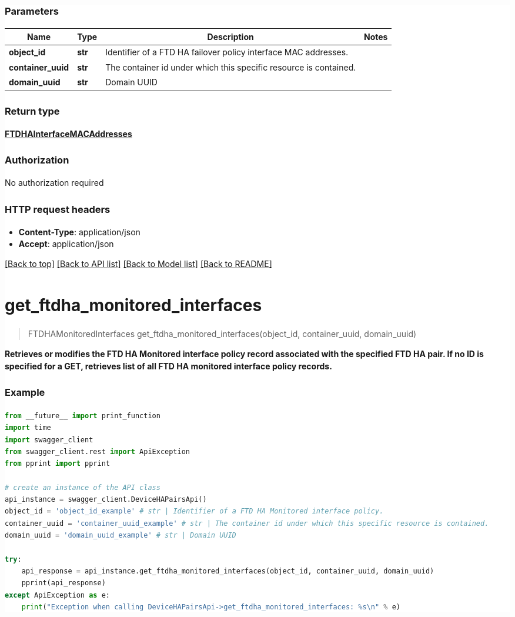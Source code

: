 ### Parameters

Name | Type | Description  | Notes
------------- | ------------- | ------------- | -------------
 **object_id** | **str**| Identifier of a FTD HA failover policy interface MAC addresses. | 
 **container_uuid** | **str**| The container id under which this specific resource is contained. | 
 **domain_uuid** | **str**| Domain UUID | 

### Return type

[**FTDHAInterfaceMACAddresses**](FTDHAInterfaceMACAddresses.md)

### Authorization

No authorization required

### HTTP request headers

 - **Content-Type**: application/json
 - **Accept**: application/json

[[Back to top]](#) [[Back to API list]](../README.md#documentation-for-api-endpoints) [[Back to Model list]](../README.md#documentation-for-models) [[Back to README]](../README.md)

# **get_ftdha_monitored_interfaces**
> FTDHAMonitoredInterfaces get_ftdha_monitored_interfaces(object_id, container_uuid, domain_uuid)



**Retrieves or modifies the FTD HA Monitored interface policy record associated with the specified FTD HA pair. If no ID is specified for a GET, retrieves list of all FTD HA monitored interface policy records.**

### Example
```python
from __future__ import print_function
import time
import swagger_client
from swagger_client.rest import ApiException
from pprint import pprint

# create an instance of the API class
api_instance = swagger_client.DeviceHAPairsApi()
object_id = 'object_id_example' # str | Identifier of a FTD HA Monitored interface policy.
container_uuid = 'container_uuid_example' # str | The container id under which this specific resource is contained.
domain_uuid = 'domain_uuid_example' # str | Domain UUID

try:
    api_response = api_instance.get_ftdha_monitored_interfaces(object_id, container_uuid, domain_uuid)
    pprint(api_response)
except ApiException as e:
    print("Exception when calling DeviceHAPairsApi->get_ftdha_monitored_interfaces: %s\n" % e)
```
